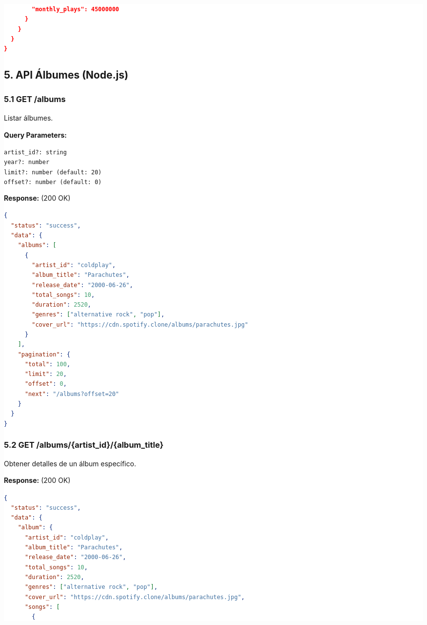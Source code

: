 ```json
        "monthly_plays": 45000000
      }
    }
  }
}
```

## 5. API Álbumes (Node.js)

### 5.1 GET /albums
Listar álbumes.

**Query Parameters:**
```
artist_id?: string
year?: number
limit?: number (default: 20)
offset?: number (default: 0)
```

**Response:** (200 OK)
```json
{
  "status": "success",
  "data": {
    "albums": [
      {
        "artist_id": "coldplay",
        "album_title": "Parachutes",
        "release_date": "2000-06-26",
        "total_songs": 10,
        "duration": 2520,
        "genres": ["alternative rock", "pop"],
        "cover_url": "https://cdn.spotify.clone/albums/parachutes.jpg"
      }
    ],
    "pagination": {
      "total": 100,
      "limit": 20,
      "offset": 0,
      "next": "/albums?offset=20"
    }
  }
}
```

### 5.2 GET /albums/{artist_id}/{album_title}
Obtener detalles de un álbum específico.

**Response:** (200 OK)
```json
{
  "status": "success",
  "data": {
    "album": {
      "artist_id": "coldplay",
      "album_title": "Parachutes",
      "release_date": "2000-06-26",
      "total_songs": 10,
      "duration": 2520,
      "genres": ["alternative rock", "pop"],
      "cover_url": "https://cdn.spotify.clone/albums/parachutes.jpg",
      "songs": [
        {
```